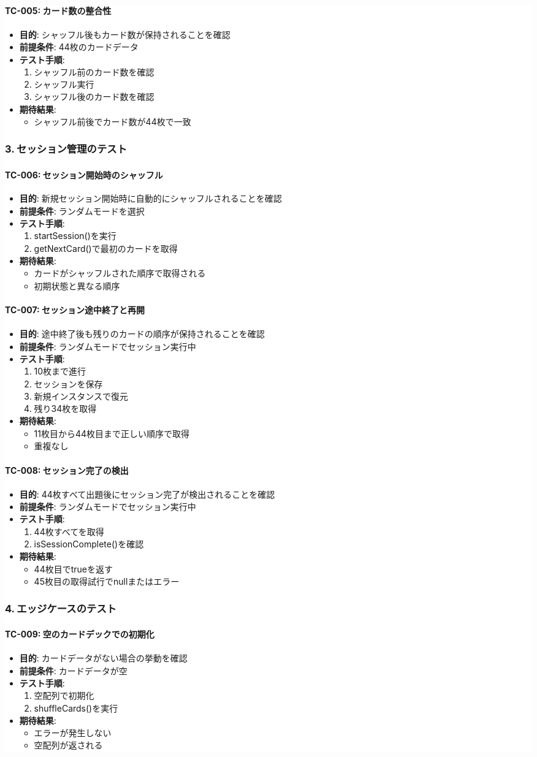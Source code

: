 #### TC-005: カード数の整合性

- **目的**: シャッフル後もカード数が保持されることを確認
- **前提条件**: 44枚のカードデータ
- **テスト手順**:
  1. シャッフル前のカード数を確認
  2. シャッフル実行
  3. シャッフル後のカード数を確認
- **期待結果**:
  - シャッフル前後でカード数が44枚で一致

### 3. セッション管理のテスト

#### TC-006: セッション開始時のシャッフル

- **目的**: 新規セッション開始時に自動的にシャッフルされることを確認
- **前提条件**: ランダムモードを選択
- **テスト手順**:
  1. startSession()を実行
  2. getNextCard()で最初のカードを取得
- **期待結果**:
  - カードがシャッフルされた順序で取得される
  - 初期状態と異なる順序

#### TC-007: セッション途中終了と再開

- **目的**: 途中終了後も残りのカードの順序が保持されることを確認
- **前提条件**: ランダムモードでセッション実行中
- **テスト手順**:
  1. 10枚まで進行
  2. セッションを保存
  3. 新規インスタンスで復元
  4. 残り34枚を取得
- **期待結果**:
  - 11枚目から44枚目まで正しい順序で取得
  - 重複なし

#### TC-008: セッション完了の検出

- **目的**: 44枚すべて出題後にセッション完了が検出されることを確認
- **前提条件**: ランダムモードでセッション実行中
- **テスト手順**:
  1. 44枚すべてを取得
  2. isSessionComplete()を確認
- **期待結果**:
  - 44枚目でtrueを返す
  - 45枚目の取得試行でnullまたはエラー

### 4. エッジケースのテスト

#### TC-009: 空のカードデックでの初期化

- **目的**: カードデータがない場合の挙動を確認
- **前提条件**: カードデータが空
- **テスト手順**:
  1. 空配列で初期化
  2. shuffleCards()を実行
- **期待結果**:
  - エラーが発生しない
  - 空配列が返される

